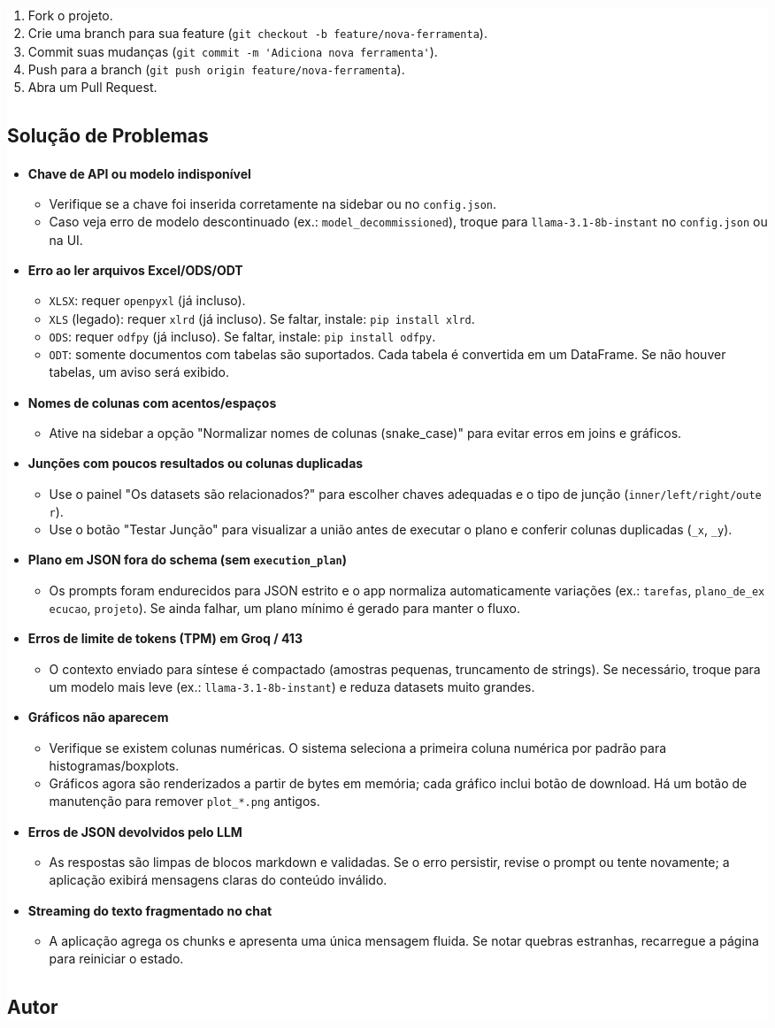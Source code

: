 1. Fork o projeto.
2. Crie uma branch para sua feature (`git checkout -b feature/nova-ferramenta`).
3. Commit suas mudanças (`git commit -m 'Adiciona nova ferramenta'`).
4. Push para a branch (`git push origin feature/nova-ferramenta`).
5. Abra um Pull Request.

## Solução de Problemas

- **Chave de API ou modelo indisponível**
  - Verifique se a chave foi inserida corretamente na sidebar ou no `config.json`.
  - Caso veja erro de modelo descontinuado (ex.: `model_decommissioned`), troque para `llama-3.1-8b-instant` no `config.json` ou na UI.

- **Erro ao ler arquivos Excel/ODS/ODT**
  - `XLSX`: requer `openpyxl` (já incluso).
  - `XLS` (legado): requer `xlrd` (já incluso). Se faltar, instale: `pip install xlrd`.
  - `ODS`: requer `odfpy` (já incluso). Se faltar, instale: `pip install odfpy`.
  - `ODT`: somente documentos com tabelas são suportados. Cada tabela é convertida em um DataFrame. Se não houver tabelas, um aviso será exibido.

- **Nomes de colunas com acentos/espaços**
  - Ative na sidebar a opção "Normalizar nomes de colunas (snake_case)" para evitar erros em joins e gráficos.

- **Junções com poucos resultados ou colunas duplicadas**
  - Use o painel "Os datasets são relacionados?" para escolher chaves adequadas e o tipo de junção (`inner/left/right/outer`).
  - Use o botão "Testar Junção" para visualizar a união antes de executar o plano e conferir colunas duplicadas (`_x`, `_y`).

- **Plano em JSON fora do schema (sem `execution_plan`)**
  - Os prompts foram endurecidos para JSON estrito e o app normaliza automaticamente variações (ex.: `tarefas`, `plano_de_execucao`, `projeto`). Se ainda falhar, um plano mínimo é gerado para manter o fluxo.

- **Erros de limite de tokens (TPM) em Groq / 413**
  - O contexto enviado para síntese é compactado (amostras pequenas, truncamento de strings). Se necessário, troque para um modelo mais leve (ex.: `llama-3.1-8b-instant`) e reduza datasets muito grandes.

- **Gráficos não aparecem**
  - Verifique se existem colunas numéricas. O sistema seleciona a primeira coluna numérica por padrão para histogramas/boxplots.
  - Gráficos agora são renderizados a partir de bytes em memória; cada gráfico inclui botão de download. Há um botão de manutenção para remover `plot_*.png` antigos.

- **Erros de JSON devolvidos pelo LLM**
  - As respostas são limpas de blocos markdown e validadas. Se o erro persistir, revise o prompt ou tente novamente; a aplicação exibirá mensagens claras do conteúdo inválido.

- **Streaming do texto fragmentado no chat**
  - A aplicação agrega os chunks e apresenta uma única mensagem fluida. Se notar quebras estranhas, recarregue a página para reiniciar o estado.

## Autor

